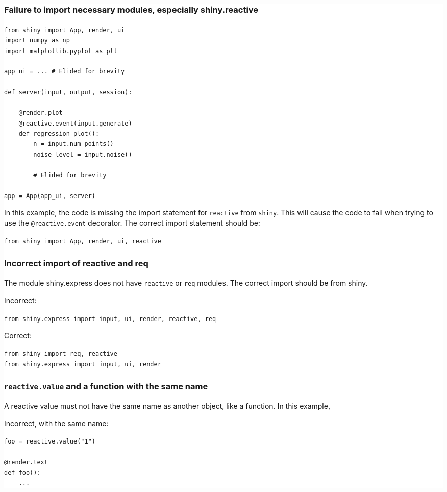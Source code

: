 ### Failure to import necessary modules, especially shiny.reactive

```
from shiny import App, render, ui
import numpy as np
import matplotlib.pyplot as plt

app_ui = ... # Elided for brevity

def server(input, output, session):

    @render.plot
    @reactive.event(input.generate)
    def regression_plot():
        n = input.num_points()
        noise_level = input.noise()

        # Elided for brevity

app = App(app_ui, server)
```

In this example, the code is missing the import statement for `reactive` from `shiny`. This will cause the code to fail when trying to use the `@reactive.event` decorator. The correct import statement should be:

```
from shiny import App, render, ui, reactive
```

### Incorrect import of reactive and req

The module shiny.express does not have `reactive` or `req` modules. The correct import should be from shiny.

Incorrect:

```
from shiny.express import input, ui, render, reactive, req
```

Correct:

```
from shiny import req, reactive
from shiny.express import input, ui, render
```

### `reactive.value` and a function with the same name

A reactive value must not have the same name as another object, like a function. In this example,

Incorrect, with the same name:

```
foo = reactive.value("1")

@render.text
def foo():
    ...
```
